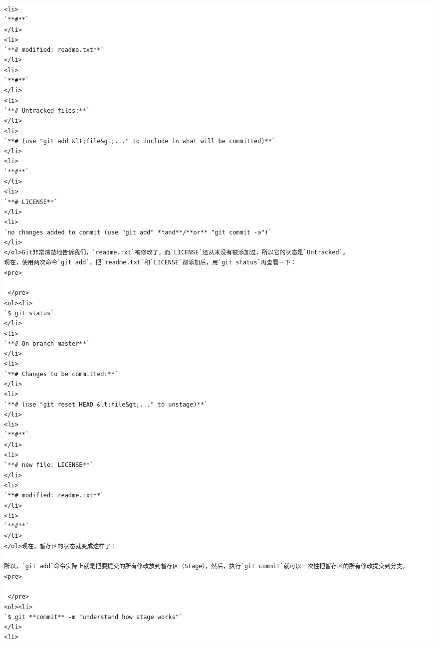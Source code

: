 ```
<li>
`**#**`
</li>
<li>
`**# modified: readme.txt**`
</li>
<li>
`**#**`
</li>
<li>
`**# Untracked files:**`
</li>
<li>
`**# (use "git add &lt;file&gt;..." to include in what will be committed)**`
</li>
<li>
`**#**`
</li>
<li>
`**# LICENSE**`
</li>
<li>
`no changes added to commit (use "git add" **and**/**or** "git commit -a")`
</li>
</ol>Git非常清楚地告诉我们，`readme.txt`被修改了，而`LICENSE`还从来没有被添加过，所以它的状态是`Untracked`。
现在，使用两次命令`git add`，把`readme.txt`和`LICENSE`都添加后，用`git status`再查看一下：
<pre>

 </pre>
<ol><li>
`$ git status`
</li>
<li>
`**# On branch master**`
</li>
<li>
`**# Changes to be committed:**`
</li>
<li>
`**# (use "git reset HEAD &lt;file&gt;..." to unstage)**`
</li>
<li>
`**#**`
</li>
<li>
`**# new file: LICENSE**`
</li>
<li>
`**# modified: readme.txt**`
</li>
<li>
`**#**`
</li>
</ol>现在，暂存区的状态就变成这样了：

所以，`git add`命令实际上就是把要提交的所有修改放到暂存区（Stage），然后，执行`git commit`就可以一次性把暂存区的所有修改提交到分支。
<pre>

 </pre>
<ol><li>
`$ git **commit** -m "understand how stage works"`
</li>
<li>
```
